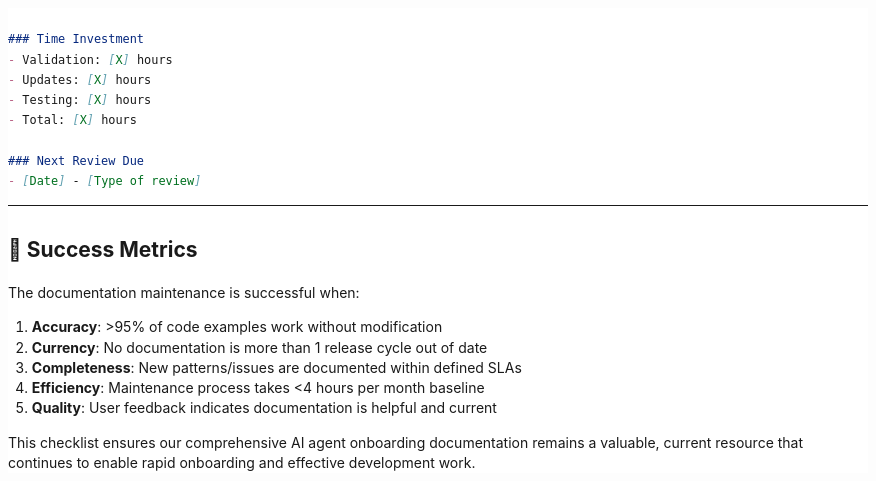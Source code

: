 ```markdown

### Time Investment
- Validation: [X] hours
- Updates: [X] hours  
- Testing: [X] hours
- Total: [X] hours

### Next Review Due
- [Date] - [Type of review]
```

---

## 🎯 Success Metrics

The documentation maintenance is successful when:

1. **Accuracy**: >95% of code examples work without modification
2. **Currency**: No documentation is more than 1 release cycle out of date
3. **Completeness**: New patterns/issues are documented within defined SLAs
4. **Efficiency**: Maintenance process takes <4 hours per month baseline
5. **Quality**: User feedback indicates documentation is helpful and current

This checklist ensures our comprehensive AI agent onboarding documentation remains a valuable, current resource that continues to enable rapid onboarding and effective development work. 